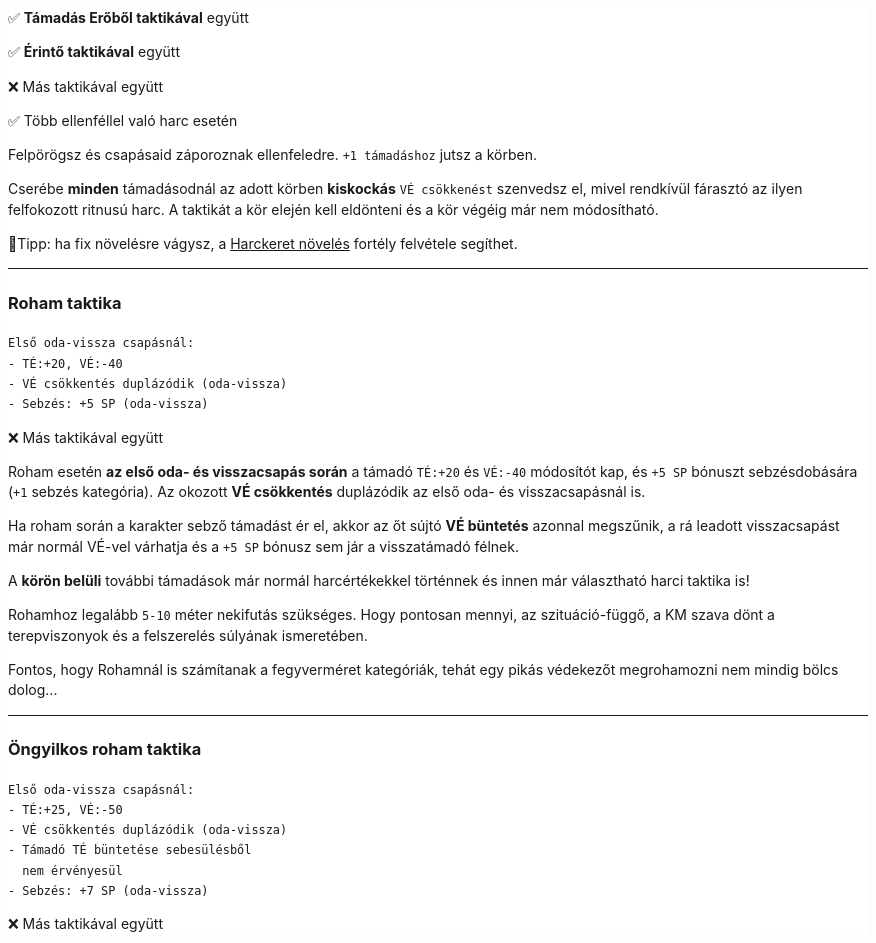 ✅ **Támadás Erőből taktikával** együtt

✅ **Érintő taktikával** együtt
 
❌ Más taktikával együtt

✅ Több ellenféllel való harc esetén


Felpörögsz és csapásaid záporoznak ellenfeledre. `+1 támadáshoz` jutsz a körben.

Cserébe **minden** támadásodnál az adott körben **kiskockás** `VÉ csökkenést` szenvedsz el, mivel rendkívül fárasztó az ilyen felfokozott ritnusú harc. A taktikát a kör elején kell eldönteni és a kör végéig már nem módosítható.

🔆Tipp: ha fix növelésre vágysz, a [Harckeret növelés](fortelyok.harci/harckeret_noveles.md) fortély felvétele segíthet.

---
### Roham taktika

```
Első oda-vissza csapásnál:
- TÉ:+20, VÉ:-40
- VÉ csökkentés duplázódik (oda-vissza)
- Sebzés: +5 SP (oda-vissza)
```

❌ Más taktikával együtt

Roham esetén **az első oda- és visszacsapás során** a támadó `TÉ:+20` és `VÉ:-40` módosítót kap, és `+5 SP` bónuszt sebzésdobására (`+1` sebzés kategória). Az okozott **VÉ csökkentés** duplázódik az első oda- és visszacsapásnál is.

Ha roham során a karakter sebző támadást ér el, akkor az őt sújtó **VÉ büntetés** azonnal megszűnik, a rá leadott visszacsapást már normál VÉ-vel várhatja és a `+5 SP` bónusz sem jár a visszatámadó félnek.

A **körön belüli** további támadások már normál harcértékekkel történnek és innen már választható harci taktika is!

Rohamhoz legalább `5-10` méter nekifutás szükséges. Hogy pontosan mennyi, az szituáció-függő, a KM szava dönt a terepviszonyok és a felszerelés súlyának ismeretében.

Fontos, hogy Rohamnál is számítanak a fegyverméret kategóriák, tehát egy pikás védekezőt megrohamozni nem mindig bölcs dolog...

---
### Öngyilkos roham taktika

```
Első oda-vissza csapásnál:
- TÉ:+25, VÉ:-50
- VÉ csökkentés duplázódik (oda-vissza)
- Támadó TÉ büntetése sebesülésből
  nem érvényesül
- Sebzés: +7 SP (oda-vissza)
```
❌ Más taktikával együtt
